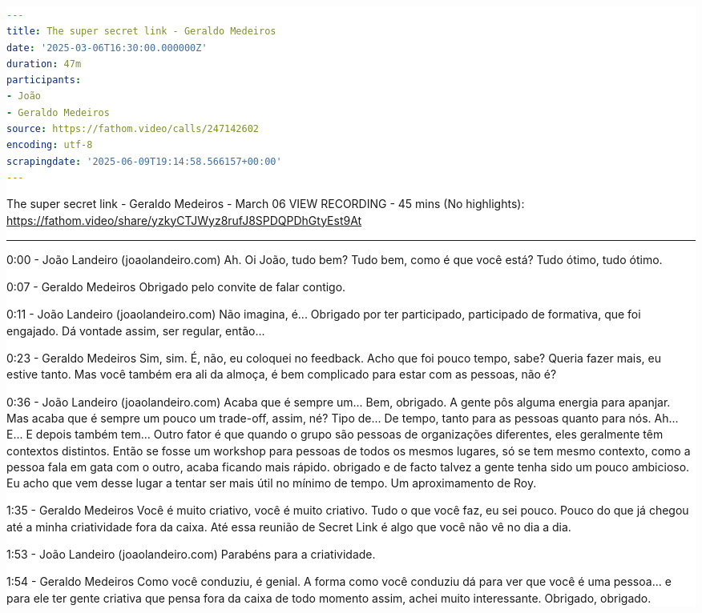 ```yaml
---
title: The super secret link - Geraldo Medeiros
date: '2025-03-06T16:30:00.000000Z'
duration: 47m
participants:
- João
- Geraldo Medeiros
source: https://fathom.video/calls/247142602
encoding: utf-8
scrapingdate: '2025-06-09T19:14:58.566157+00:00'
---
```


The super secret link - Geraldo Medeiros - March 06
VIEW RECORDING - 45 mins (No highlights): https://fathom.video/share/yzkyCTJWyz8rufJ8SPDQPDhGtyEst9At

---

0:00 - João Landeiro (joaolandeiro.com)
  Ah. Oi João, tudo bem? Tudo bem, como é que você está? Tudo ótimo, tudo ótimo.

0:07 - Geraldo Medeiros
  Obrigado pelo convite de falar contigo.

0:11 - João Landeiro (joaolandeiro.com)
  Não imagina, é... Obrigado por ter participado, participado de formativa, que foi engajado. Dá vontade assim, ser regular, então...

0:23 - Geraldo Medeiros
  Sim, sim. É, não, eu coloquei no feedback. Acho que foi pouco tempo, sabe? Queria fazer mais, eu estive tanto.  Mas você também era ali da almoça, é bem complicado para estar com as pessoas, não é?

0:36 - João Landeiro (joaolandeiro.com)
  Acaba que é sempre um... Bem, obrigado. A gente pôs alguma energia para apanjar. Mas acaba que é sempre um pouco um trade-off, assim, né?  Tipo de... De tempo, tanto para as pessoas quanto para nós. Ah... E... E depois também tem... Outro fator é que quando o grupo são pessoas de organizações diferentes, eles geralmente têm contextos distintos.  Então se fosse um workshop para pessoas de todos os mesmos lugares, só se tem mesmo contexto, como a pessoa fala em gata com o outro, acaba ficando mais rápido.  obrigado e de facto talvez a gente tenha sido um pouco ambicioso. Eu acho que vem desse lugar a tentar ser mais útil no mínimo de tempo.  Um aproximamento de Roy.

1:35 - Geraldo Medeiros
  Você é muito criativo, você é muito criativo. Tudo o que você faz, eu sei pouco. Pouco do que já chegou até a minha criatividade fora da caixa.  Até essa reunião de Secret Link é algo que você não vê no dia a dia.

1:53 - João Landeiro (joaolandeiro.com)
  Parabéns para a criatividade.

1:54 - Geraldo Medeiros
  Como você conduziu, é genial. A forma como você conduziu dá para ver que você é uma pessoa... e para ele ter gente criativa que pensa fora da caixa de todo momento assim, achei muito interessante.  Obrigado, obrigado.

